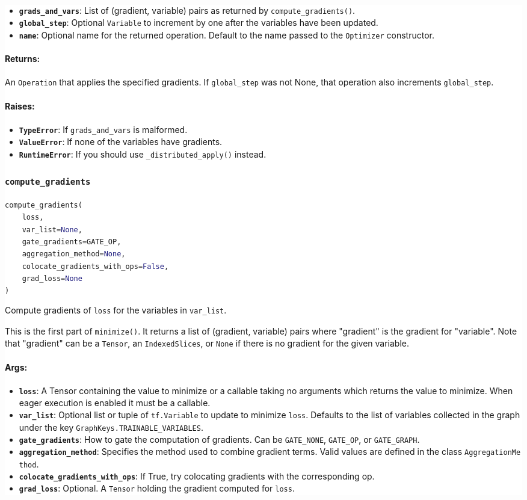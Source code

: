 * <b>`grads_and_vars`</b>: List of (gradient, variable) pairs as returned by
    `compute_gradients()`.
* <b>`global_step`</b>: Optional `Variable` to increment by one after the
    variables have been updated.
* <b>`name`</b>: Optional name for the returned operation.  Default to the
    name passed to the `Optimizer` constructor.


#### Returns:

An `Operation` that applies the specified gradients. If `global_step`
was not None, that operation also increments `global_step`.


#### Raises:

* <b>`TypeError`</b>: If `grads_and_vars` is malformed.
* <b>`ValueError`</b>: If none of the variables have gradients.
* <b>`RuntimeError`</b>: If you should use `_distributed_apply()` instead.

<h3 id="compute_gradients"><code>compute_gradients</code></h3>

``` python
compute_gradients(
    loss,
    var_list=None,
    gate_gradients=GATE_OP,
    aggregation_method=None,
    colocate_gradients_with_ops=False,
    grad_loss=None
)
```

Compute gradients of `loss` for the variables in `var_list`.

This is the first part of `minimize()`.  It returns a list
of (gradient, variable) pairs where "gradient" is the gradient
for "variable".  Note that "gradient" can be a `Tensor`, an
`IndexedSlices`, or `None` if there is no gradient for the
given variable.

#### Args:

* <b>`loss`</b>: A Tensor containing the value to minimize or a callable taking
    no arguments which returns the value to minimize. When eager execution
    is enabled it must be a callable.
* <b>`var_list`</b>: Optional list or tuple of `tf.Variable` to update to minimize
    `loss`.  Defaults to the list of variables collected in the graph
    under the key `GraphKeys.TRAINABLE_VARIABLES`.
* <b>`gate_gradients`</b>: How to gate the computation of gradients.  Can be
    `GATE_NONE`, `GATE_OP`, or `GATE_GRAPH`.
* <b>`aggregation_method`</b>: Specifies the method used to combine gradient terms.
    Valid values are defined in the class `AggregationMethod`.
* <b>`colocate_gradients_with_ops`</b>: If True, try colocating gradients with
    the corresponding op.
* <b>`grad_loss`</b>: Optional. A `Tensor` holding the gradient computed for `loss`.
